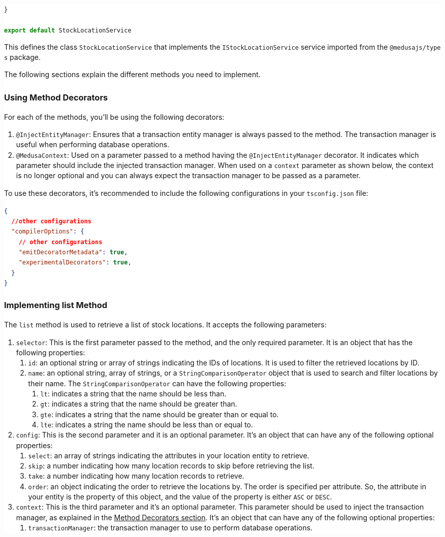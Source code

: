 ```ts title=src/services/stock-location.ts
}

export default StockLocationService
```

This defines the class `StockLocationService` that implements the `IStockLocationService` service imported from the `@medusajs/types` package.

The following sections explain the different methods you need to implement.

### Using Method Decorators

For each of the methods, you’ll be using the following decorators:

1. `@InjectEntityManager`: Ensures that a transaction entity manager is always passed to the method. The transaction manager is useful when performing database operations.
2. `@MedusaContext`: Used on a parameter passed to a method having the `@InjectEntityManager` decorator. It indicates which parameter should include the injected transaction manager. When used on a `context` parameter as shown below, the context is no longer optional and you can always expect the transaction manager to be passed as a parameter.

To use these decorators, it’s recommended to include the following configurations in your `tsconfig.json` file:

```json
{
  //other configurations
  "compilerOptions": {
    // other configurations
    "emitDecoratorMetadata": true,
    "experimentalDecorators": true,
  }
}
```

### Implementing list Method

The `list` method is used to retrieve a list of stock locations. It accepts the following parameters:

1. `selector`: This is the first parameter passed to the method, and the only required parameter. It is an object that has the following properties:
    1. `id`: an optional string or array of strings indicating the IDs of locations. It is used to filter the retrieved locations by ID.
    2. `name`: an optional string, array of strings, or a `StringComparisonOperator` object that is used to search and filter locations by their name. The `StringComparisonOperator` can have the following properties:
        1. `lt`: indicates a string that the name should be less than.
        2. `gt`: indicates a string that the name should be greater than.
        3. `gte`: indicates a string that the name should be greater than or equal to.
        4. `lte`: indicates a string the name should be less than or equal to.
2. `config`: This is the second parameter and it is an optional parameter. It’s an object that can have any of the following optional properties:
    1. `select`: an array of strings indicating the attributes in your location entity to retrieve.
    2. `skip`: a number indicating how many location records to skip before retrieving the list.
    3. `take`: a number indicating how many location records to retrieve.
    4. `order`: an object indicating the order to retrieve the locations by. The order is specified per attribute. So, the attribute in your entity is the property of this object, and the value of the property is either `ASC` or `DESC`.
3. `context`: This is the third parameter and it’s an optional parameter. This parameter should be used to inject the transaction manager, as explained in the [Method Decorators section](#using-method-decorators). It’s an object that can have any of the following optional properties:
    1. `transactionManager`: the transaction manager to use to perform database operations.
